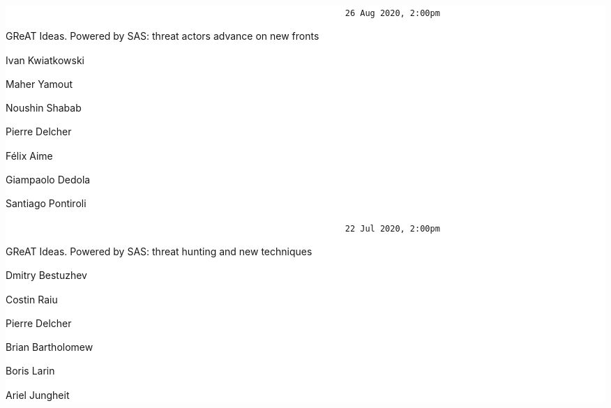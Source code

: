 







																		26 Aug 2020, 2:00pm								
GReAT Ideas. Powered by SAS: threat actors advance on new fronts 





Ivan Kwiatkowski



Maher Yamout



Noushin Shabab



Pierre Delcher



Félix Aime



Giampaolo Dedola



Santiago Pontiroli










																		22 Jul 2020, 2:00pm								
GReAT Ideas. Powered by SAS: threat hunting and new techniques 





Dmitry Bestuzhev



Costin Raiu



Pierre Delcher



Brian Bartholomew



Boris Larin



Ariel Jungheit
